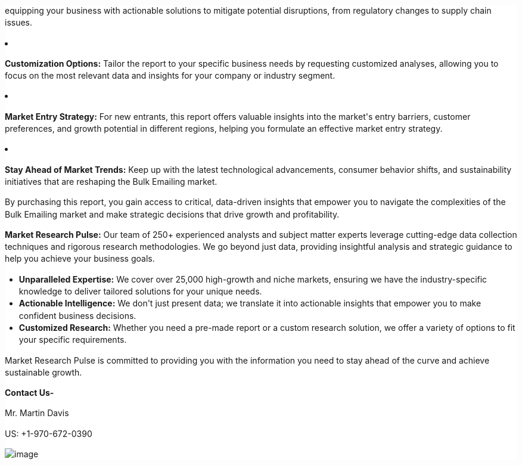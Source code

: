 equipping your business with actionable solutions to mitigate potential disruptions, from regulatory changes to supply chain issues.</p></li><li><p><strong>Customization Options:</strong> Tailor the report to your specific business needs by requesting customized analyses, allowing you to focus on the most relevant data and insights for your company or industry segment.</p></li><li><p><strong>Market Entry Strategy:</strong> For new entrants, this report offers valuable insights into the market's entry barriers, customer preferences, and growth potential in different regions, helping you formulate an effective market entry strategy.</p></li><li><p><strong>Stay Ahead of Market Trends:</strong> Keep up with the latest technological advancements, consumer behavior shifts, and sustainability initiatives that are reshaping the Bulk Emailing market.</p></li></ol><p>By purchasing this report, you gain access to critical, data-driven insights that empower you to navigate the complexities of the Bulk Emailing market and make strategic decisions that drive growth and profitability.</p><p><strong>Market Research Pulse:</strong>&nbsp;Our team of 250+ experienced analysts and subject matter experts leverage cutting-edge data collection techniques and rigorous research methodologies. We go beyond just data, providing insightful analysis and strategic guidance to help you achieve your business goals.</p><ul><li><strong>Unparalleled Expertise:</strong>&nbsp;We cover over 25,000 high-growth and niche markets, ensuring we have the industry-specific knowledge to deliver tailored solutions for your unique needs.</li><li><strong>Actionable Intelligence:</strong>&nbsp;We don't just present data; we translate it into actionable insights that empower you to make confident business decisions.</li><li><strong>Customized Research:</strong>&nbsp;Whether you need a pre-made report or a custom research solution, we offer a variety of options to fit your specific requirements.</li></ul><p>Market Research Pulse is committed to providing you with the information you need to stay ahead of the curve and achieve sustainable growth.</p><p><strong>Contact Us-</strong></p><p>Mr. Martin Davis</p><p>US: +1-970-672-0390</p>
![image](https://github.com/user-attachments/assets/3d192fa7-2c5c-4f28-a1d9-377213e98c00)
